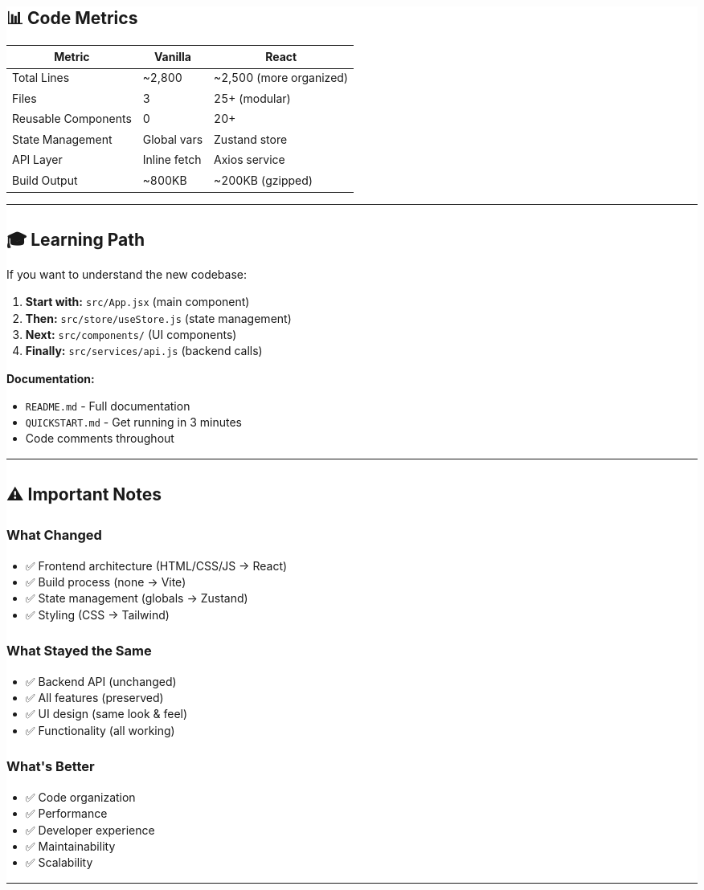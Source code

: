 
## 📊 Code Metrics

| Metric | Vanilla | React |
|--------|---------|-------|
| Total Lines | ~2,800 | ~2,500 (more organized) |
| Files | 3 | 25+ (modular) |
| Reusable Components | 0 | 20+ |
| State Management | Global vars | Zustand store |
| API Layer | Inline fetch | Axios service |
| Build Output | ~800KB | ~200KB (gzipped) |

---

## 🎓 Learning Path

If you want to understand the new codebase:

1. **Start with:** `src/App.jsx` (main component)
2. **Then:** `src/store/useStore.js` (state management)
3. **Next:** `src/components/` (UI components)
4. **Finally:** `src/services/api.js` (backend calls)

**Documentation:**
- `README.md` - Full documentation
- `QUICKSTART.md` - Get running in 3 minutes
- Code comments throughout

---

## ⚠️ Important Notes

### What Changed
- ✅ Frontend architecture (HTML/CSS/JS → React)
- ✅ Build process (none → Vite)
- ✅ State management (globals → Zustand)
- ✅ Styling (CSS → Tailwind)

### What Stayed the Same
- ✅ Backend API (unchanged)
- ✅ All features (preserved)
- ✅ UI design (same look & feel)
- ✅ Functionality (all working)

### What's Better
- ✅ Code organization
- ✅ Performance
- ✅ Developer experience
- ✅ Maintainability
- ✅ Scalability

---